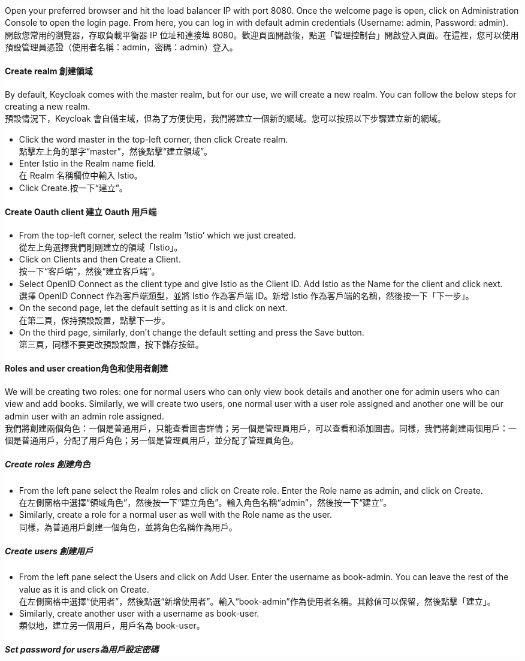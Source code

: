 Open your preferred browser and hit the load balancer IP with port 8080. Once the welcome page is open, click on Administration Console to open the login page. From here, you can log in with default admin credentials (Username: admin, Password: admin).  
開啟您常用的瀏覽器，存取負載平衡器 IP 位址和連接埠 8080。歡迎頁面開啟後，點選「管理控制台」開啟登入頁面。在這裡，您可以使用預設管理員憑證（使用者名稱：admin，密碼：admin）登入。

#### Create realm 創建領域

By default, Keycloak comes with the master realm, but for our use, we will create a new realm. You can follow the below steps for creating a new realm.  
預設情況下，Keycloak 會自備主域，但為了方便使用，我們將建立一個新的網域。您可以按照以下步驟建立新的網域。

- Click the word master in the top-left corner, then click Create realm.  
	點擊左上角的單字“master”，然後點擊“建立領域”。
- Enter Istio in the Realm name field.  
	在 Realm 名稱欄位中輸入 Istio。
- Click Create.按一下“建立”。

#### Create Oauth client 建立 Oauth 用戶端

- From the top-left corner, select the realm ‘Istio’ which we just created.  
	從左上角選擇我們剛剛建立的領域「Istio」。
- Click on Clients and then Create a Client.  
	按一下“客戶端”，然後“建立客戶端”。
- Select OpenID Connect as the client type and give Istio as the Client ID. Add Istio as the Name for the client and click next.  
	選擇 OpenID Connect 作為客戶端類型，並將 Istio 作為客戶端 ID。新增 Istio 作為客戶端的名稱，然後按一下「下一步」。
- On the second page, let the default setting as it is and click on next.  
	在第二頁，保持預設設置，點擊下一步。
- On the third page, similarly, don’t change the default setting and press the Save button.  
	第三頁，同樣不要更改預設設置，按下儲存按鈕。

#### Roles and user creation角色和使用者創建

We will be creating two roles: one for normal users who can only view book details and another one for admin users who can view and add books. Similarly, we will create two users, one normal user with a user role assigned and another one will be our admin user with an admin role assigned.  
我們將創建兩個角色：一個是普通用戶，只能查看圖書詳情；另一個是管理員用戶，可以查看和添加圖書。同樣，我們將創建兩個用戶：一個是普通用戶，分配了用戶角色；另一個是管理員用戶，並分配了管理員角色。

##### Create roles 創建角色

- From the left pane select the Realm roles and click on Create role. Enter the Role name as admin, and click on Create.  
	在左側窗格中選擇“領域角色”，然後按一下“建立角色”。輸入角色名稱“admin”，然後按一下“建立”。
- Similarly, create a role for a normal user as well with the Role name as the user.  
	同樣，為普通用戶創建一個角色，並將角色名稱作為用戶。

##### Create users 創建用戶

- From the left pane select the Users and click on Add User. Enter the username as book-admin. You can leave the rest of the value as it is and click on Create.  
	在左側窗格中選擇“使用者”，然後點選“新增使用者”。輸入“book-admin”作為使用者名稱。其餘值可以保留，然後點擊「建立」。
- Similarly, create another user with a username as book-user.  
	類似地，建立另一個用戶，用戶名為 book-user。

##### Set password for users為用戶設定密碼
